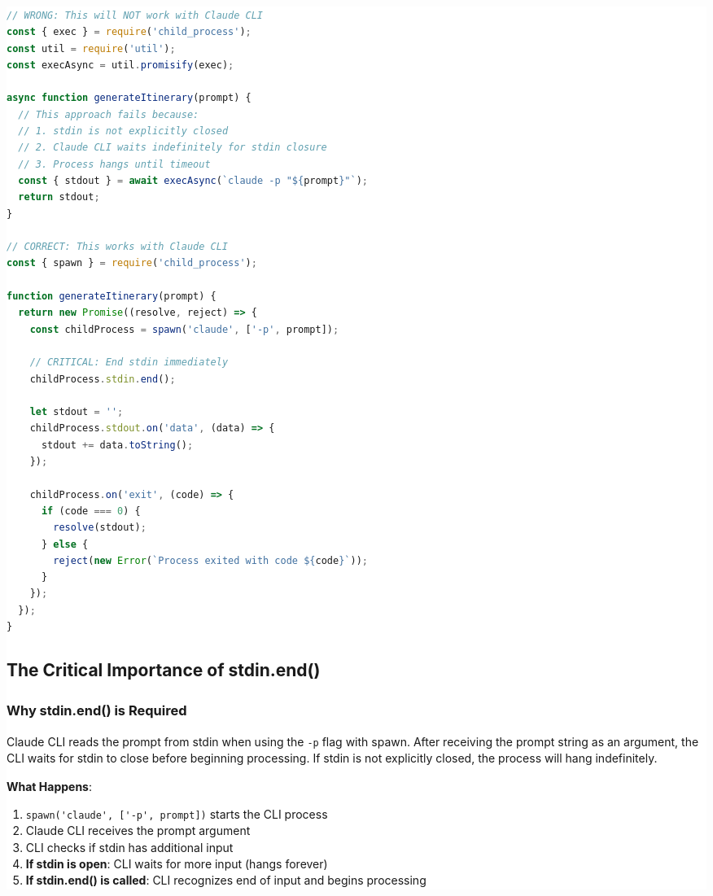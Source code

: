 ```javascript
// WRONG: This will NOT work with Claude CLI
const { exec } = require('child_process');
const util = require('util');
const execAsync = util.promisify(exec);

async function generateItinerary(prompt) {
  // This approach fails because:
  // 1. stdin is not explicitly closed
  // 2. Claude CLI waits indefinitely for stdin closure
  // 3. Process hangs until timeout
  const { stdout } = await execAsync(`claude -p "${prompt}"`);
  return stdout;
}

// CORRECT: This works with Claude CLI
const { spawn } = require('child_process');

function generateItinerary(prompt) {
  return new Promise((resolve, reject) => {
    const childProcess = spawn('claude', ['-p', prompt]);

    // CRITICAL: End stdin immediately
    childProcess.stdin.end();

    let stdout = '';
    childProcess.stdout.on('data', (data) => {
      stdout += data.toString();
    });

    childProcess.on('exit', (code) => {
      if (code === 0) {
        resolve(stdout);
      } else {
        reject(new Error(`Process exited with code ${code}`));
      }
    });
  });
}
```

## The Critical Importance of stdin.end()

### Why stdin.end() is Required

Claude CLI reads the prompt from stdin when using the `-p` flag with spawn. After receiving the prompt string as an argument, the CLI waits for stdin to close before beginning processing. If stdin is not explicitly closed, the process will hang indefinitely.

**What Happens**:
1. `spawn('claude', ['-p', prompt])` starts the CLI process
2. Claude CLI receives the prompt argument
3. CLI checks if stdin has additional input
4. **If stdin is open**: CLI waits for more input (hangs forever)
5. **If stdin.end() is called**: CLI recognizes end of input and begins processing
